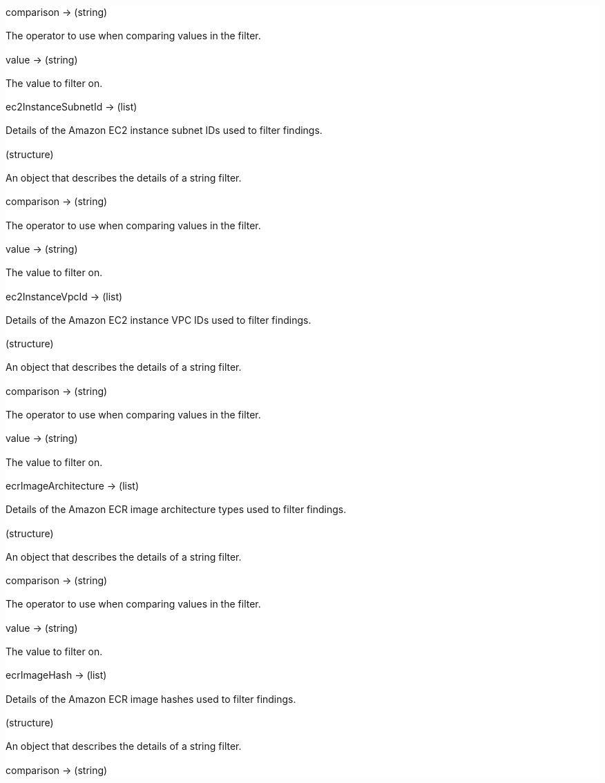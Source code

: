 comparison -> (string)

The operator to use when comparing values in the filter.

value -> (string)

The value to filter on.

ec2InstanceSubnetId -> (list)

Details of the Amazon EC2 instance subnet IDs used to filter findings.

(structure)

An object that describes the details of a string filter.

comparison -> (string)

The operator to use when comparing values in the filter.

value -> (string)

The value to filter on.

ec2InstanceVpcId -> (list)

Details of the Amazon EC2 instance VPC IDs used to filter findings.

(structure)

An object that describes the details of a string filter.

comparison -> (string)

The operator to use when comparing values in the filter.

value -> (string)

The value to filter on.

ecrImageArchitecture -> (list)

Details of the Amazon ECR image architecture types used to filter findings.

(structure)

An object that describes the details of a string filter.

comparison -> (string)

The operator to use when comparing values in the filter.

value -> (string)

The value to filter on.

ecrImageHash -> (list)

Details of the Amazon ECR image hashes used to filter findings.

(structure)

An object that describes the details of a string filter.

comparison -> (string)
